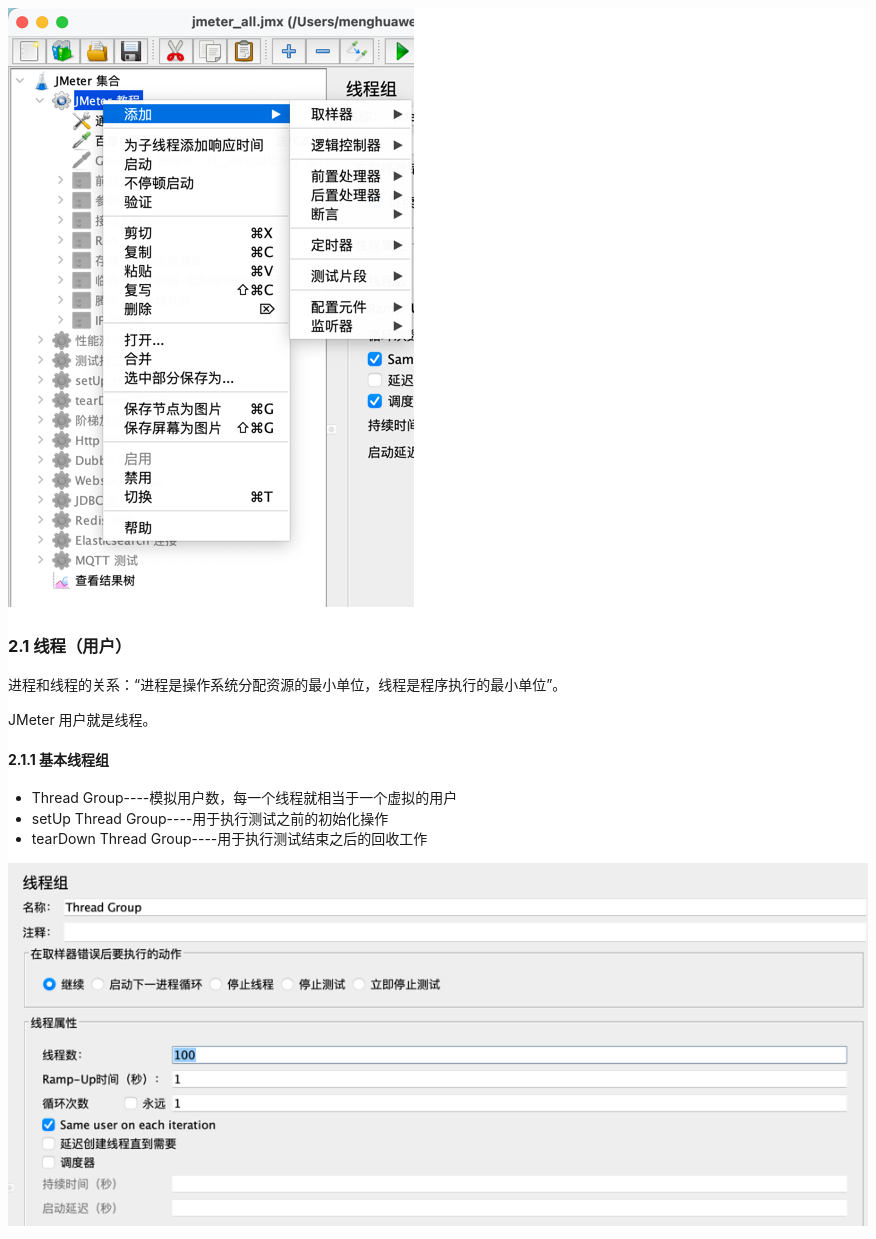 ![](./img/测试组件.png)

### 2.1 线程（用户）

进程和线程的关系：“进程是操作系统分配资源的最小单位，线程是程序执行的最小单位”。

JMeter 用户就是线程。

#### 2.1.1 基本线程组

- Thread Group----模拟用户数，每一个线程就相当于一个虚拟的用户
- setUp Thread Group----用于执行测试之前的初始化操作
- tearDown Thread Group----用于执行测试结束之后的回收工作

![](./img/基本线程组.png)

